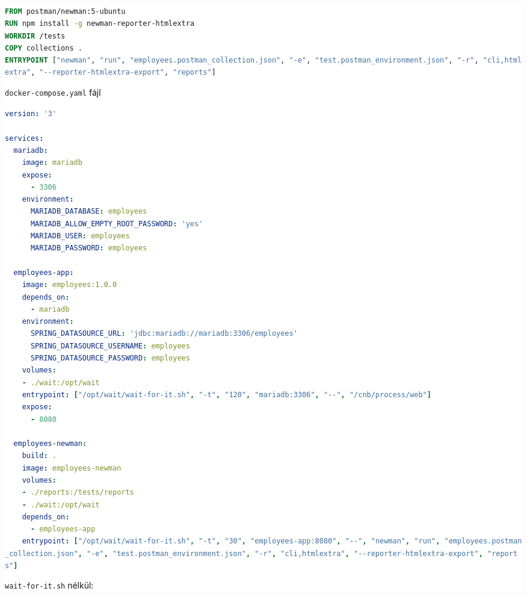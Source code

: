 ```dockerfile
FROM postman/newman:5-ubuntu
RUN npm install -g newman-reporter-htmlextra
WORKDIR /tests
COPY collections .
ENTRYPOINT ["newman", "run", "employees.postman_collection.json", "-e", "test.postman_environment.json", "-r", "cli,htmlextra", "--reporter-htmlextra-export", "reports"]
```

`docker-compose.yaml` fájl

```yaml
version: '3'

services:
  mariadb:
    image: mariadb
    expose:
      - 3306
    environment:
      MARIADB_DATABASE: employees
      MARIADB_ALLOW_EMPTY_ROOT_PASSWORD: 'yes'
      MARIADB_USER: employees
      MARIADB_PASSWORD: employees

  employees-app:
    image: employees:1.0.0
    depends_on:
      - mariadb
    environment:
      SPRING_DATASOURCE_URL: 'jdbc:mariadb://mariadb:3306/employees'
      SPRING_DATASOURCE_USERNAME: employees
      SPRING_DATASOURCE_PASSWORD: employees
    volumes:
    - ./wait:/opt/wait
    entrypoint: ["/opt/wait/wait-for-it.sh", "-t", "120", "mariadb:3306", "--", "/cnb/process/web"]
    expose:
      - 8080

  employees-newman:
    build: .
    image: employees-newman
    volumes:
    - ./reports:/tests/reports
    - ./wait:/opt/wait
    depends_on:
      - employees-app
    entrypoint: ["/opt/wait/wait-for-it.sh", "-t", "30", "employees-app:8080", "--", "newman", "run", "employees.postman_collection.json", "-e", "test.postman_environment.json", "-r", "cli,htmlextra", "--reporter-htmlextra-export", "reports"]
```

`wait-for-it.sh` nélkül:
